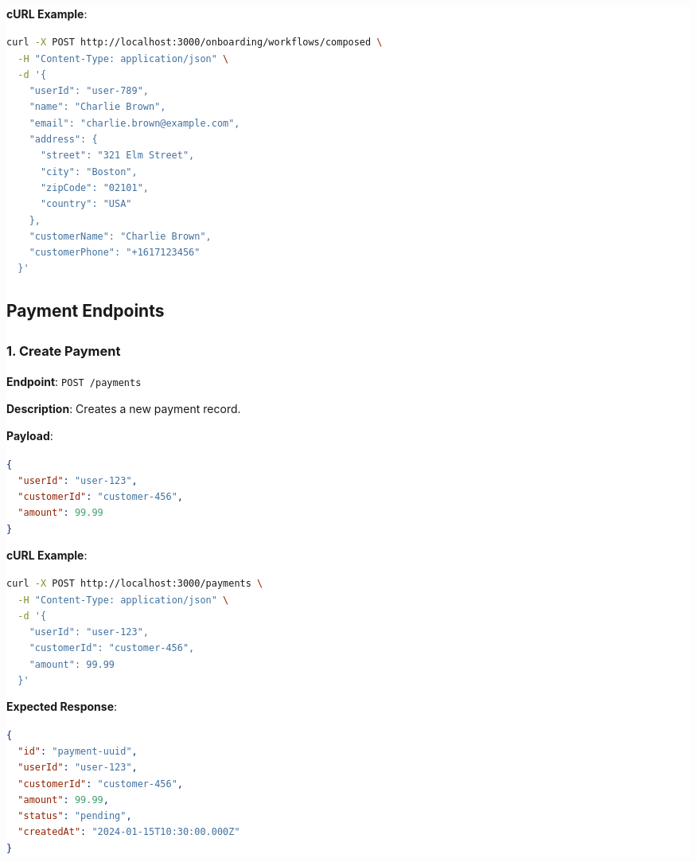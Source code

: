 **cURL Example**:
```bash
curl -X POST http://localhost:3000/onboarding/workflows/composed \
  -H "Content-Type: application/json" \
  -d '{
    "userId": "user-789",
    "name": "Charlie Brown",
    "email": "charlie.brown@example.com",
    "address": {
      "street": "321 Elm Street",
      "city": "Boston",
      "zipCode": "02101",
      "country": "USA"
    },
    "customerName": "Charlie Brown",
    "customerPhone": "+1617123456"
  }'
```

## Payment Endpoints

### 1. Create Payment
**Endpoint**: `POST /payments`

**Description**: Creates a new payment record.

**Payload**:
```json
{
  "userId": "user-123",
  "customerId": "customer-456",
  "amount": 99.99
}
```

**cURL Example**:
```bash
curl -X POST http://localhost:3000/payments \
  -H "Content-Type: application/json" \
  -d '{
    "userId": "user-123",
    "customerId": "customer-456",
    "amount": 99.99
  }'
```

**Expected Response**:
```json
{
  "id": "payment-uuid",
  "userId": "user-123",
  "customerId": "customer-456",
  "amount": 99.99,
  "status": "pending",
  "createdAt": "2024-01-15T10:30:00.000Z"
}
```
